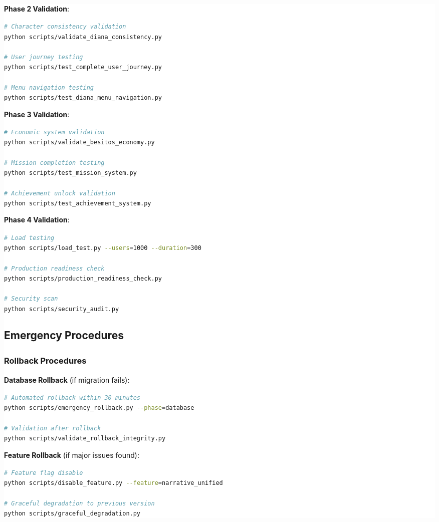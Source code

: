 **Phase 2 Validation**:
```bash
# Character consistency validation
python scripts/validate_diana_consistency.py

# User journey testing
python scripts/test_complete_user_journey.py

# Menu navigation testing
python scripts/test_diana_menu_navigation.py
```

**Phase 3 Validation**:
```bash
# Economic system validation
python scripts/validate_besitos_economy.py

# Mission completion testing
python scripts/test_mission_system.py

# Achievement unlock validation
python scripts/test_achievement_system.py
```

**Phase 4 Validation**:
```bash
# Load testing
python scripts/load_test.py --users=1000 --duration=300

# Production readiness check
python scripts/production_readiness_check.py

# Security scan
python scripts/security_audit.py
```

## Emergency Procedures

### Rollback Procedures

**Database Rollback** (if migration fails):
```bash
# Automated rollback within 30 minutes
python scripts/emergency_rollback.py --phase=database

# Validation after rollback
python scripts/validate_rollback_integrity.py
```

**Feature Rollback** (if major issues found):
```bash
# Feature flag disable
python scripts/disable_feature.py --feature=narrative_unified

# Graceful degradation to previous version
python scripts/graceful_degradation.py
```
